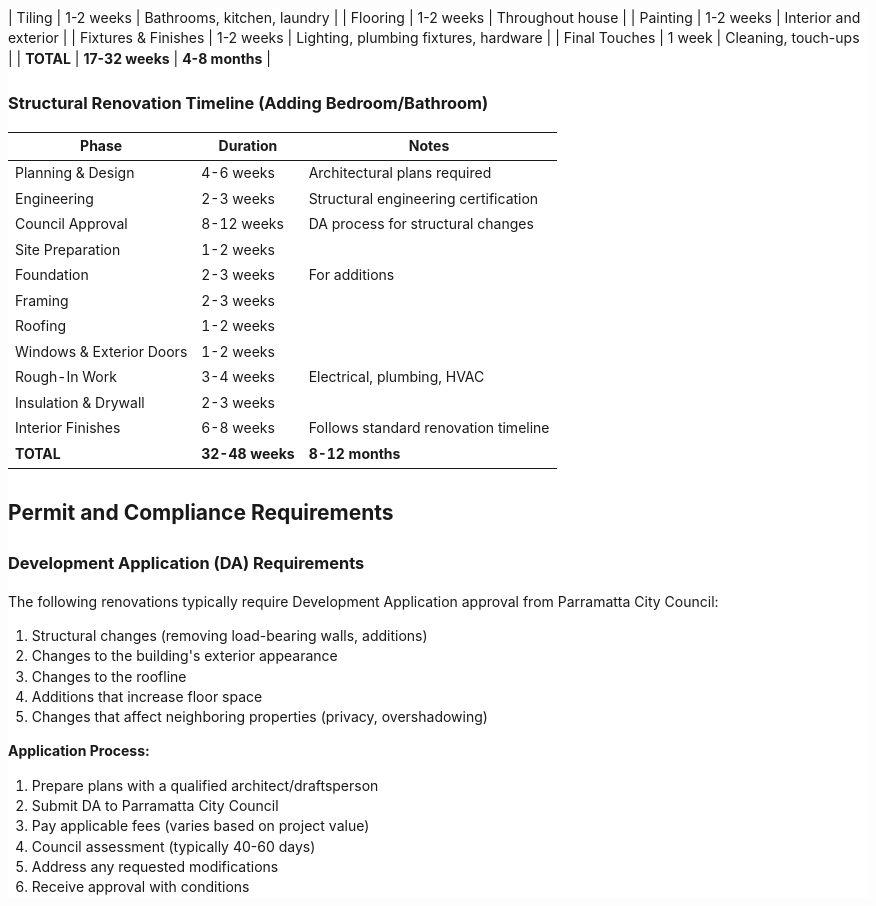 | Tiling | 1-2 weeks | Bathrooms, kitchen, laundry |
| Flooring | 1-2 weeks | Throughout house |
| Painting | 1-2 weeks | Interior and exterior |
| Fixtures & Finishes | 1-2 weeks | Lighting, plumbing fixtures, hardware |
| Final Touches | 1 week | Cleaning, touch-ups |
| **TOTAL** | **17-32 weeks** | **4-8 months** |

### Structural Renovation Timeline (Adding Bedroom/Bathroom)

| Phase | Duration | Notes |
|-------|----------|-------|
| Planning & Design | 4-6 weeks | Architectural plans required |
| Engineering | 2-3 weeks | Structural engineering certification |
| Council Approval | 8-12 weeks | DA process for structural changes |
| Site Preparation | 1-2 weeks | |
| Foundation | 2-3 weeks | For additions |
| Framing | 2-3 weeks | |
| Roofing | 1-2 weeks | |
| Windows & Exterior Doors | 1-2 weeks | |
| Rough-In Work | 3-4 weeks | Electrical, plumbing, HVAC |
| Insulation & Drywall | 2-3 weeks | |
| Interior Finishes | 6-8 weeks | Follows standard renovation timeline |
| **TOTAL** | **32-48 weeks** | **8-12 months** |

## Permit and Compliance Requirements

### Development Application (DA) Requirements

The following renovations typically require Development Application approval from Parramatta City Council:

1. Structural changes (removing load-bearing walls, additions)
2. Changes to the building's exterior appearance
3. Changes to the roofline
4. Additions that increase floor space
5. Changes that affect neighboring properties (privacy, overshadowing)

**Application Process:**
1. Prepare plans with a qualified architect/draftsperson
2. Submit DA to Parramatta City Council
3. Pay applicable fees (varies based on project value)
4. Council assessment (typically 40-60 days)
5. Address any requested modifications
6. Receive approval with conditions
